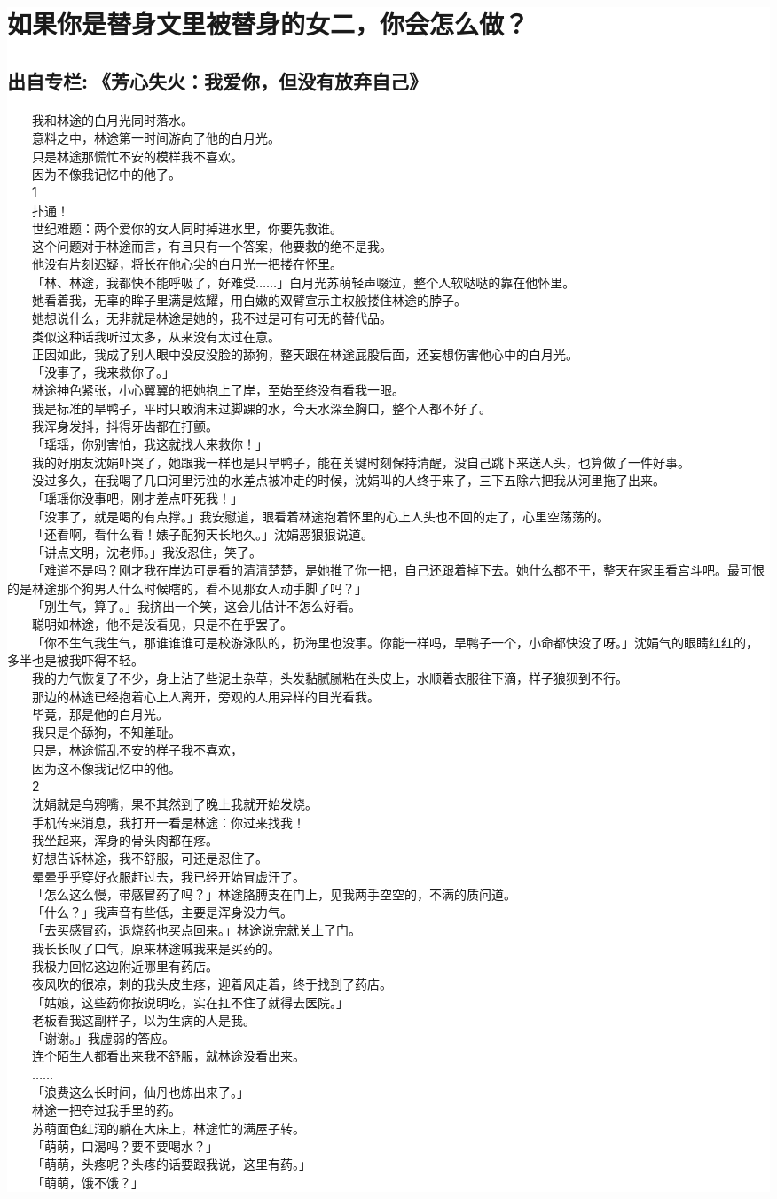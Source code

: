 # 如果你是替身文里被替身的女二，你会怎么做？  
## 出自专栏: 《芳心失火：我爱你，但没有放弃自己》  
&emsp;&emsp;我和林途的白月光同时落水。  
&emsp;&emsp;意料之中，林途第一时间游向了他的白月光。  
&emsp;&emsp;只是林途那慌忙不安的模样我不喜欢。  
&emsp;&emsp;因为不像我记忆中的他了。  
&emsp;&emsp;1  
&emsp;&emsp;扑通！  
&emsp;&emsp;世纪难题：两个爱你的女人同时掉进水里，你要先救谁。  
&emsp;&emsp;这个问题对于林途而言，有且只有一个答案，他要救的绝不是我。  
&emsp;&emsp;他没有片刻迟疑，将长在他心尖的白月光一把搂在怀里。  
&emsp;&emsp;「林、林途，我都快不能呼吸了，好难受……」白月光苏萌轻声啜泣，整个人软哒哒的靠在他怀里。  
&emsp;&emsp;她看着我，无辜的眸子里满是炫耀，用白嫩的双臂宣示主权般搂住林途的脖子。  
&emsp;&emsp;她想说什么，无非就是林途是她的，我不过是可有可无的替代品。  
&emsp;&emsp;类似这种话我听过太多，从来没有太过在意。  
&emsp;&emsp;正因如此，我成了别人眼中没皮没脸的舔狗，整天跟在林途屁股后面，还妄想伤害他心中的白月光。  
&emsp;&emsp;「没事了，我来救你了。」  
&emsp;&emsp;林途神色紧张，小心翼翼的把她抱上了岸，至始至终没有看我一眼。  
&emsp;&emsp;我是标准的旱鸭子，平时只敢淌末过脚踝的水，今天水深至胸口，整个人都不好了。  
&emsp;&emsp;我浑身发抖，抖得牙齿都在打颤。  
&emsp;&emsp;「瑶瑶，你别害怕，我这就找人来救你！」  
&emsp;&emsp;我的好朋友沈娟吓哭了，她跟我一样也是只旱鸭子，能在关键时刻保持清醒，没自己跳下来送人头，也算做了一件好事。  
&emsp;&emsp;没过多久，在我喝了几口河里污浊的水差点被冲走的时候，沈娟叫的人终于来了，三下五除六把我从河里拖了出来。  
&emsp;&emsp;「瑶瑶你没事吧，刚才差点吓死我！」  
&emsp;&emsp;「没事了，就是喝的有点撑。」我安慰道，眼看着林途抱着怀里的心上人头也不回的走了，心里空荡荡的。  
&emsp;&emsp;「还看啊，看什么看！婊子配狗天长地久。」沈娟恶狠狠说道。  
&emsp;&emsp;「讲点文明，沈老师。」我没忍住，笑了。  
&emsp;&emsp;「难道不是吗？刚才我在岸边可是看的清清楚楚，是她推了你一把，自己还跟着掉下去。她什么都不干，整天在家里看宫斗吧。最可恨的是林途那个狗男人什么时候瞎的，看不见那女人动手脚了吗？」  
&emsp;&emsp;「别生气，算了。」我挤出一个笑，这会儿估计不怎么好看。  
&emsp;&emsp;聪明如林途，他不是没看见，只是不在乎罢了。  
&emsp;&emsp;「你不生气我生气，那谁谁谁可是校游泳队的，扔海里也没事。你能一样吗，旱鸭子一个，小命都快没了呀。」沈娟气的眼睛红红的，多半也是被我吓得不轻。  
&emsp;&emsp;我的力气恢复了不少，身上沾了些泥土杂草，头发黏腻腻粘在头皮上，水顺着衣服往下滴，样子狼狈到不行。  
&emsp;&emsp;那边的林途已经抱着心上人离开，旁观的人用异样的目光看我。  
&emsp;&emsp;毕竟，那是他的白月光。  
&emsp;&emsp;我只是个舔狗，不知羞耻。  
&emsp;&emsp;只是，林途慌乱不安的样子我不喜欢，  
&emsp;&emsp;因为这不像我记忆中的他。  
&emsp;&emsp;2  
&emsp;&emsp;沈娟就是乌鸦嘴，果不其然到了晚上我就开始发烧。  
&emsp;&emsp;手机传来消息，我打开一看是林途：你过来找我！  
&emsp;&emsp;我坐起来，浑身的骨头肉都在疼。  
&emsp;&emsp;好想告诉林途，我不舒服，可还是忍住了。  
&emsp;&emsp;晕晕乎乎穿好衣服赶过去，我已经开始冒虚汗了。  
&emsp;&emsp;「怎么这么慢，带感冒药了吗？」林途胳膊支在门上，见我两手空空的，不满的质问道。  
&emsp;&emsp;「什么？」我声音有些低，主要是浑身没力气。  
&emsp;&emsp;「去买感冒药，退烧药也买点回来。」林途说完就关上了门。  
&emsp;&emsp;我长长叹了口气，原来林途喊我来是买药的。  
&emsp;&emsp;我极力回忆这边附近哪里有药店。  
&emsp;&emsp;夜风吹的很凉，刺的我头皮生疼，迎着风走着，终于找到了药店。  
&emsp;&emsp;「姑娘，这些药你按说明吃，实在扛不住了就得去医院。」  
&emsp;&emsp;老板看我这副样子，以为生病的人是我。  
&emsp;&emsp;「谢谢。」我虚弱的答应。  
&emsp;&emsp;连个陌生人都看出来我不舒服，就林途没看出来。  
&emsp;&emsp;……  
&emsp;&emsp;「浪费这么长时间，仙丹也炼出来了。」  
&emsp;&emsp;林途一把夺过我手里的药。  
&emsp;&emsp;苏萌面色红润的躺在大床上，林途忙的满屋子转。  
&emsp;&emsp;「萌萌，口渴吗？要不要喝水？」  
&emsp;&emsp;「萌萌，头疼呢？头疼的话要跟我说，这里有药。」  
&emsp;&emsp;「萌萌，饿不饿？」  
